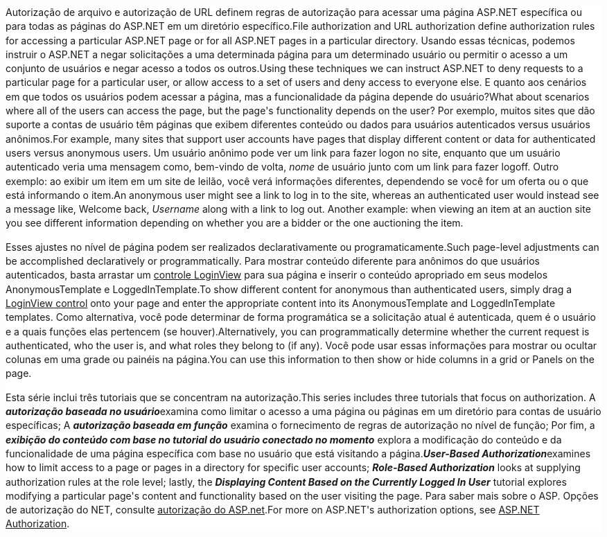 <span data-ttu-id="f2cfe-206">Autorização de arquivo e autorização de URL definem regras de autorização para acessar uma página ASP.NET específica ou para todas as páginas do ASP.NET em um diretório específico.</span><span class="sxs-lookup"><span data-stu-id="f2cfe-206">File authorization and URL authorization define authorization rules for accessing a particular ASP.NET page or for all ASP.NET pages in a particular directory.</span></span> <span data-ttu-id="f2cfe-207">Usando essas técnicas, podemos instruir o ASP.NET a negar solicitações a uma determinada página para um determinado usuário ou permitir o acesso a um conjunto de usuários e negar acesso a todos os outros.</span><span class="sxs-lookup"><span data-stu-id="f2cfe-207">Using these techniques we can instruct ASP.NET to deny requests to a particular page for a particular user, or allow access to a set of users and deny access to everyone else.</span></span> <span data-ttu-id="f2cfe-208">E quanto aos cenários em que todos os usuários podem acessar a página, mas a funcionalidade da página depende do usuário?</span><span class="sxs-lookup"><span data-stu-id="f2cfe-208">What about scenarios where all of the users can access the page, but the page's functionality depends on the user?</span></span> <span data-ttu-id="f2cfe-209">Por exemplo, muitos sites que dão suporte a contas de usuário têm páginas que exibem diferentes conteúdo ou dados para usuários autenticados versus usuários anônimos.</span><span class="sxs-lookup"><span data-stu-id="f2cfe-209">For example, many sites that support user accounts have pages that display different content or data for authenticated users versus anonymous users.</span></span> <span data-ttu-id="f2cfe-210">Um usuário anônimo pode ver um link para fazer logon no site, enquanto que um usuário autenticado veria uma mensagem como, bem-vindo de volta, *nome* de usuário junto com um link para fazer logoff. Outro exemplo: ao exibir um item em um site de leilão, você verá informações diferentes, dependendo se você for um oferta ou o que está informando o item.</span><span class="sxs-lookup"><span data-stu-id="f2cfe-210">An anonymous user might see a link to log in to the site, whereas an authenticated user would instead see a message like, Welcome back, *Username* along with a link to log out. Another example: when viewing an item at an auction site you see different information depending on whether you are a bidder or the one auctioning the item.</span></span>

<span data-ttu-id="f2cfe-211">Esses ajustes no nível de página podem ser realizados declarativamente ou programaticamente.</span><span class="sxs-lookup"><span data-stu-id="f2cfe-211">Such page-level adjustments can be accomplished declaratively or programmatically.</span></span> <span data-ttu-id="f2cfe-212">Para mostrar conteúdo diferente para anônimos do que usuários autenticados, basta arrastar um [controle LoginView](https://msdn.microsoft.com/library/system.web.ui.webcontrols.loginview.aspx) para sua página e inserir o conteúdo apropriado em seus modelos AnonymousTemplate e LoggedInTemplate.</span><span class="sxs-lookup"><span data-stu-id="f2cfe-212">To show different content for anonymous than authenticated users, simply drag a [LoginView control](https://msdn.microsoft.com/library/system.web.ui.webcontrols.loginview.aspx) onto your page and enter the appropriate content into its AnonymousTemplate and LoggedInTemplate templates.</span></span> <span data-ttu-id="f2cfe-213">Como alternativa, você pode determinar de forma programática se a solicitação atual é autenticada, quem é o usuário e a quais funções elas pertencem (se houver).</span><span class="sxs-lookup"><span data-stu-id="f2cfe-213">Alternatively, you can programmatically determine whether the current request is authenticated, who the user is, and what roles they belong to (if any).</span></span> <span data-ttu-id="f2cfe-214">Você pode usar essas informações para mostrar ou ocultar colunas em uma grade ou painéis na página.</span><span class="sxs-lookup"><span data-stu-id="f2cfe-214">You can use this information to then show or hide columns in a grid or Panels on the page.</span></span>

<span data-ttu-id="f2cfe-215">Esta série inclui três tutoriais que se concentram na autorização.</span><span class="sxs-lookup"><span data-stu-id="f2cfe-215">This series includes three tutorials that focus on authorization.</span></span> <span data-ttu-id="f2cfe-216">A ***autorização baseada no usuário***examina como limitar o acesso a uma página ou páginas em um diretório para contas de usuário específicas; A ***autorização baseada em função*** examina o fornecimento de regras de autorização no nível de função; Por fim, a ***exibição do conteúdo com base no tutorial do usuário conectado no momento*** explora a modificação do conteúdo e da funcionalidade de uma página específica com base no usuário que está visitando a página.</span><span class="sxs-lookup"><span data-stu-id="f2cfe-216">***User-Based Authorization***examines how to limit access to a page or pages in a directory for specific user accounts; ***Role-Based Authorization*** looks at supplying authorization rules at the role level; lastly, the ***Displaying Content Based on the Currently Logged In User*** tutorial explores modifying a particular page's content and functionality based on the user visiting the page.</span></span> <span data-ttu-id="f2cfe-217">Para saber mais sobre o ASP. Opções de autorização do NET, consulte [autorização do ASP.net](https://msdn.microsoft.com/library/wce3kxhd.aspx).</span><span class="sxs-lookup"><span data-stu-id="f2cfe-217">For more on ASP.NET's authorization options, see [ASP.NET Authorization](https://msdn.microsoft.com/library/wce3kxhd.aspx).</span></span>
